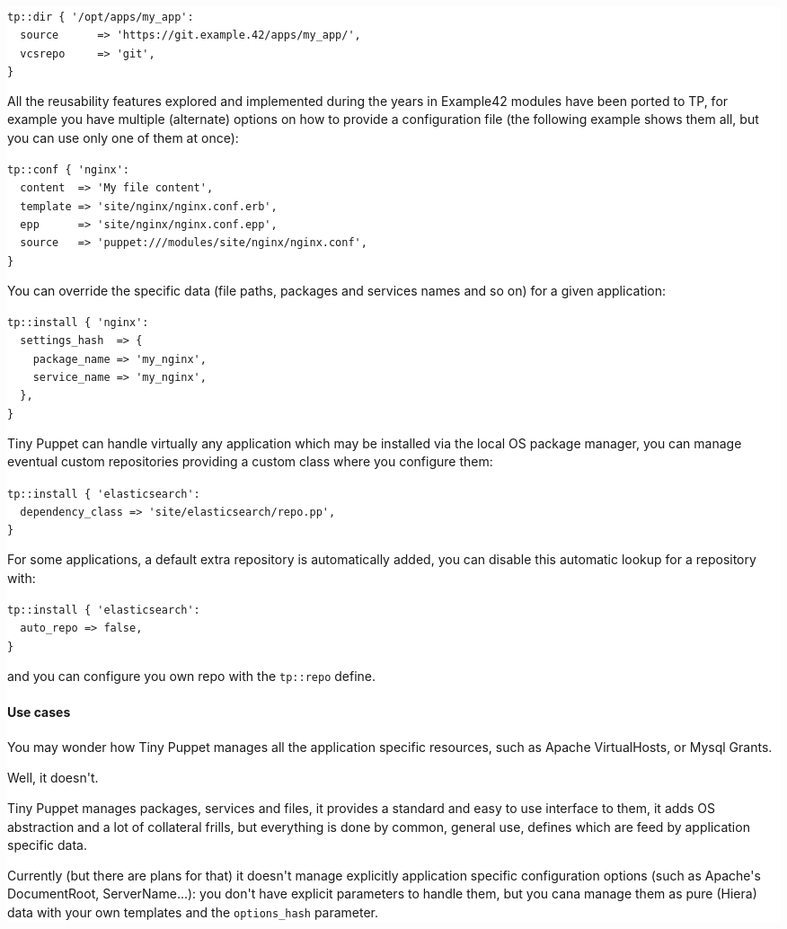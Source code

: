     tp::dir { '/opt/apps/my_app':
      source      => 'https://git.example.42/apps/my_app/',
      vcsrepo     => 'git',
    }

All the reusability features explored and implemented during the years in Example42 modules have been ported to TP, for example you have multiple (alternate) options on how to provide a configuration file (the following example shows them all, but you can use only one of them at once):

    tp::conf { 'nginx':
      content  => 'My file content',
      template => 'site/nginx/nginx.conf.erb',
      epp      => 'site/nginx/nginx.conf.epp',
      source   => 'puppet:///modules/site/nginx/nginx.conf',
    }

You can override the specific data (file paths, packages and services names and so on) for a given application:

    tp::install { 'nginx':
      settings_hash  => {
        package_name => 'my_nginx',
        service_name => 'my_nginx',
      },
    }

Tiny Puppet can handle virtually any application which may be installed via the local OS package manager, you can manage eventual custom repositories providing a custom class where you configure them:

    tp::install { 'elasticsearch':
      dependency_class => 'site/elasticsearch/repo.pp',
    }

For some applications, a default extra repository is automatically added, you can disable this automatic lookup for a repository with:

    tp::install { 'elasticsearch':
      auto_repo => false,
    }

and you can configure you own repo with the ```tp::repo``` define.


#### Use cases

You may wonder how Tiny Puppet manages all the application specific resources, such as Apache VirtualHosts, or Mysql Grants.

Well, it doesn't.

Tiny Puppet manages packages, services and files, it provides a standard and easy to use interface to them, it adds OS abstraction and a lot of collateral frills, but everything is done by common, general use, defines which are feed by application specific data.

Currently (but there are plans for that) it doesn't manage explicitly application specific configuration options (such as Apache's DocumentRoot, ServerName...): you don't have explicit parameters to handle them, but you cana manage them as pure (Hiera) data with your own templates and the ```options_hash``` parameter.
